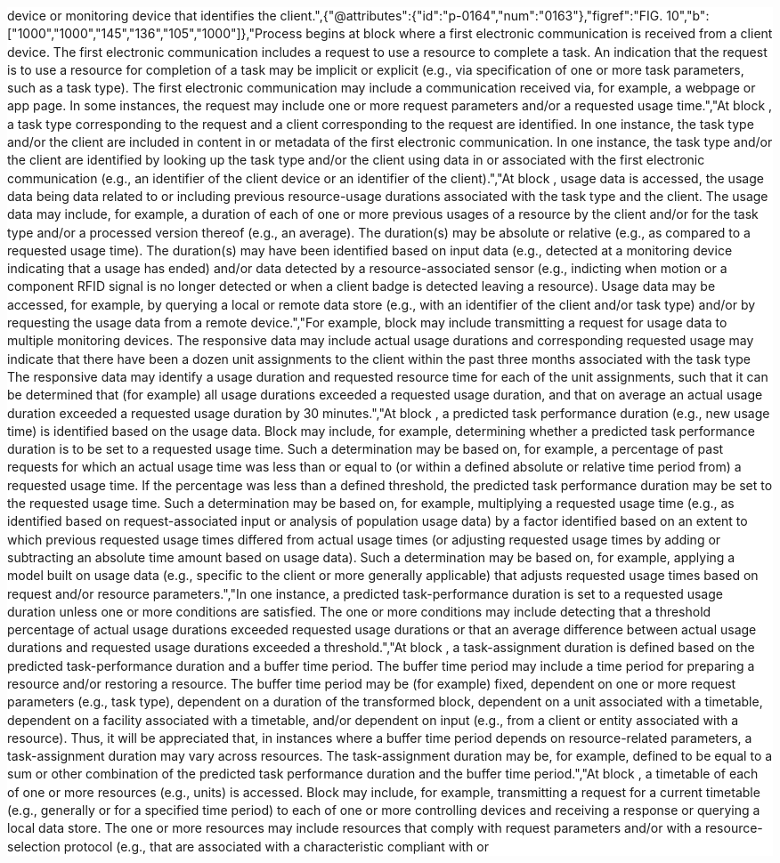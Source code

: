 device or monitoring device that identifies the client.",{"@attributes":{"id":"p-0164","num":"0163"},"figref":"FIG. 10","b":["1000","1000","145","136","105","1000"]},"Process  begins at block  where a first electronic communication is received from a client device. The first electronic communication includes a request to use a resource to complete a task. An indication that the request is to use a resource for completion of a task may be implicit or explicit (e.g., via specification of one or more task parameters, such as a task type). The first electronic communication may include a communication received via, for example, a webpage or app page. In some instances, the request may include one or more request parameters and\/or a requested usage time.","At block , a task type corresponding to the request and a client corresponding to the request are identified. In one instance, the task type and\/or the client are included in content in or metadata of the first electronic communication. In one instance, the task type and\/or the client are identified by looking up the task type and\/or the client using data in or associated with the first electronic communication (e.g., an identifier of the client device or an identifier of the client).","At block , usage data is accessed, the usage data being data related to or including previous resource-usage durations associated with the task type and the client. The usage data may include, for example, a duration of each of one or more previous usages of a resource by the client and\/or for the task type and\/or a processed version thereof (e.g., an average). The duration(s) may be absolute or relative (e.g., as compared to a requested usage time). The duration(s) may have been identified based on input data (e.g., detected at a monitoring device indicating that a usage has ended) and\/or data detected by a resource-associated sensor (e.g., indicting when motion or a component RFID signal is no longer detected or when a client badge is detected leaving a resource). Usage data may be accessed, for example, by querying a local or remote data store (e.g., with an identifier of the client and\/or task type) and\/or by requesting the usage data from a remote device.","For example, block  may include transmitting a request for usage data to multiple monitoring devices. The responsive data may include actual usage durations and corresponding requested usage may indicate that there have been a dozen unit assignments to the client within the past three months associated with the task type The responsive data may identify a usage duration and requested resource time for each of the unit assignments, such that it can be determined that (for example) all usage durations exceeded a requested usage duration, and that on average an actual usage duration exceeded a requested usage duration by 30 minutes.","At block , a predicted task performance duration (e.g., new usage time) is identified based on the usage data. Block  may include, for example, determining whether a predicted task performance duration is to be set to a requested usage time. Such a determination may be based on, for example, a percentage of past requests for which an actual usage time was less than or equal to (or within a defined absolute or relative time period from) a requested usage time. If the percentage was less than a defined threshold, the predicted task performance duration may be set to the requested usage time. Such a determination may be based on, for example, multiplying a requested usage time (e.g., as identified based on request-associated input or analysis of population usage data) by a factor identified based on an extent to which previous requested usage times differed from actual usage times (or adjusting requested usage times by adding or subtracting an absolute time amount based on usage data). Such a determination may be based on, for example, applying a model built on usage data (e.g., specific to the client or more generally applicable) that adjusts requested usage times based on request and\/or resource parameters.","In one instance, a predicted task-performance duration is set to a requested usage duration unless one or more conditions are satisfied. The one or more conditions may include detecting that a threshold percentage of actual usage durations exceeded requested usage durations or that an average difference between actual usage durations and requested usage durations exceeded a threshold.","At block , a task-assignment duration is defined based on the predicted task-performance duration and a buffer time period. The buffer time period may include a time period for preparing a resource and\/or restoring a resource. The buffer time period may be (for example) fixed, dependent on one or more request parameters (e.g., task type), dependent on a duration of the transformed block, dependent on a unit associated with a timetable, dependent on a facility associated with a timetable, and\/or dependent on input (e.g., from a client or entity associated with a resource). Thus, it will be appreciated that, in instances where a buffer time period depends on resource-related parameters, a task-assignment duration may vary across resources. The task-assignment duration may be, for example, defined to be equal to a sum or other combination of the predicted task performance duration and the buffer time period.","At block , a timetable of each of one or more resources (e.g., units) is accessed. Block  may include, for example, transmitting a request for a current timetable (e.g., generally or for a specified time period) to each of one or more controlling devices and receiving a response or querying a local data store. The one or more resources may include resources that comply with request parameters and\/or with a resource-selection protocol (e.g., that are associated with a characteristic compliant with or